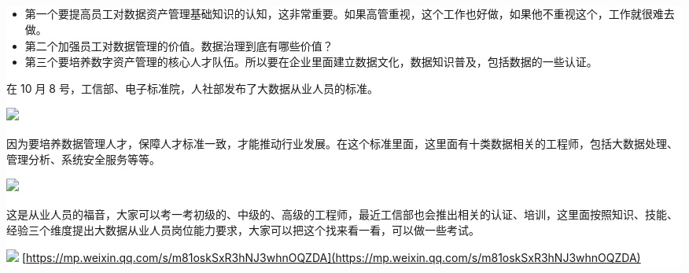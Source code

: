 -   第一个要提高员工对数据资产管理基础知识的认知，这非常重要。如果高管重视，这个工作也好做，如果他不重视这个，工作就很难去做。
-   第二个加强员工对数据管理的价值。数据治理到底有哪些价值？
-   第三个要培养数字资产管理的核心人才队伍。所以要在企业里面建立数据文化，数据知识普及，包括数据的一些认证。

在 10 月 8 号，工信部、电子标准院，人社部发布了大数据从业人员的标准。

![](https://mmbiz.qpic.cn/mmbiz_png/p2v54xNeNEawuDpvI6p6NdSX0UlHpgWBZdsCRWDv8wCYwqVH1Id5NXyJVCWoHzSkS4UItLurPhS01dZdNuO4zQ/640?wx_fmt=png)

因为要培养数据管理人才，保障人才标准一致，才能推动行业发展。在这个标准里面，这里面有十类数据相关的工程师，包括大数据处理、管理分析、系统安全服务等等。

![](https://mmbiz.qpic.cn/mmbiz_png/p2v54xNeNEawuDpvI6p6NdSX0UlHpgWBWuSCI1ibuozoJvdN7G9pibvg4iaWibpImE99Sia9j24K7Sm6QEkKWmWBxIg/640?wx_fmt=png)

这是从业人员的福音，大家可以考一考初级的、中级的、高级的工程师，最近工信部也会推出相关的认证、培训，这里面按照知识、技能、经验三个维度提出大数据从业人员岗位能力要求，大家可以把这个找来看一看，可以做一些考试。

![](https://mmbiz.qpic.cn/mmbiz_png/TwK74MzofXd78W49nBaME6TkGc8gv8DBzMJvytIYy9Dibfsl7qq5ibATfYh9BN1xQO5qU1OejK3Gic6dfl8iafXwGg/640?wx_fmt=png) 
 [https://mp.weixin.qq.com/s/m81oskSxR3hNJ3whnOQZDA](https://mp.weixin.qq.com/s/m81oskSxR3hNJ3whnOQZDA)
